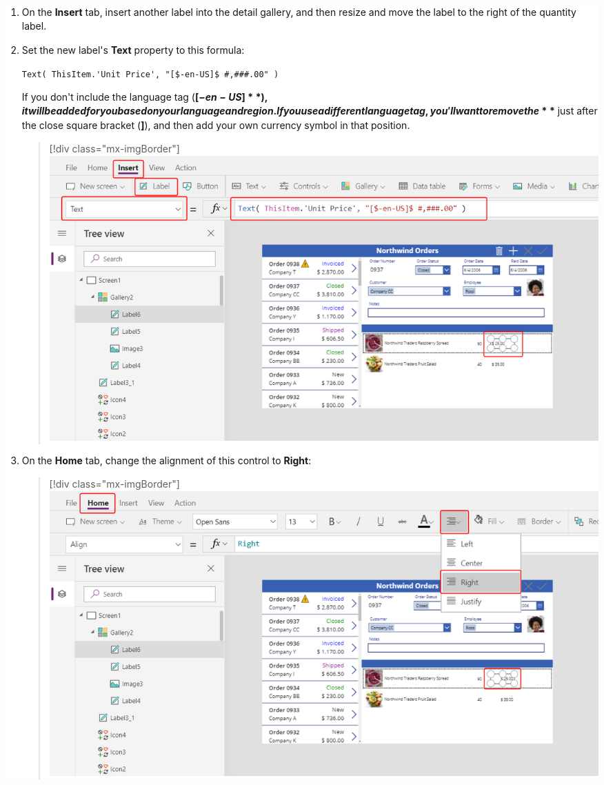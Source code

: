 1. On the **Insert** tab, insert another label into the detail gallery, and then resize and move the label to the right of the quantity label.

1. Set the new label's **Text** property to this formula:

    ```powerapps-dot
    Text( ThisItem.'Unit Price', "[$-en-US]$ #,###.00" )
    ```

    If you don't include the language tag (**[$-en-US]**), it will be added for you based on your language and region. If you use a different language tag, you'll want to remove the **$** just after the close square bracket (**]**), and then add your own currency symbol in that position.

    > [!div class="mx-imgBorder"]
    > ![Show unit price](media/northwind-orders-canvas-part3/details-15.png)

1. On the **Home** tab, change the alignment of this control to **Right**:

    > [!div class="mx-imgBorder"]
    > ![Change alignment](media/northwind-orders-canvas-part3/details-16.png)
